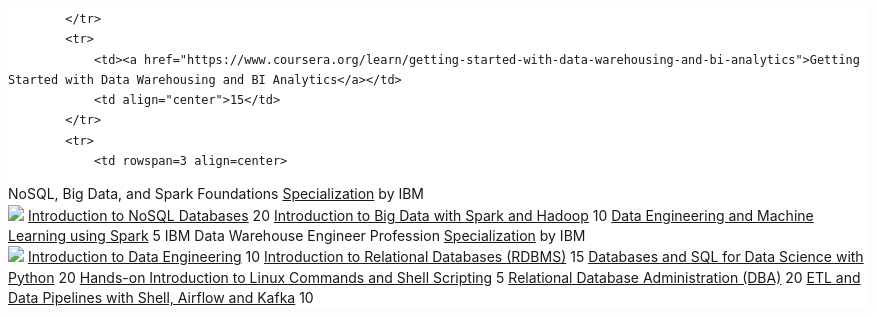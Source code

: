             </tr>
            <tr>
                <td><a href="https://www.coursera.org/learn/getting-started-with-data-warehousing-and-bi-analytics">Getting Started with Data Warehousing and BI Analytics</a></td>
                <td align="center">15</td>
            </tr>
            <tr>
                <td rowspan=3 align=center>
NoSQL, Big Data, and Spark Foundations
<a href="https://www.coursera.org/specializations/nosql-big-data-and-spark-foundations">Specialization</a> by IBM<br>
<img src="https://github.com/cs-MohamedAyman/Coursera-Specializations/blob/master/org-logos/ibm.jpg" width="40%">
                </td>
                <td><a href="https://www.coursera.org/learn/introduction-to-nosql-databases">Introduction to NoSQL Databases</a></td>
                <td align="center">20</td>
            </tr>
            <tr>
                <td><a href="https://www.coursera.org/learn/introduction-to-big-data-with-spark-hadoop">Introduction to Big Data with Spark and Hadoop</a></td>
                <td align="center">10</td>
            </tr>
            <tr>
                <td><a href="https://www.coursera.org/learn/data-engineering-and-machine-learning-using-spark">Data Engineering and Machine Learning using Spark</a></td>
                <td align="center">5</td>
            </tr>
            <tr>
                <td rowspan=7 align=center>
IBM Data Warehouse Engineer Profession
<a href="https://www.coursera.org/professional-certificates/data-warehouse-engineering">Specialization</a> by IBM<br>
<img src="https://github.com/cs-MohamedAyman/Coursera-Specializations/blob/master/org-logos/ibm.jpg" width="40%">
                </td>
                <td><a href="https://www.coursera.org/learn/introduction-to-data-engineering">Introduction to Data Engineering</a></td>
                <td align="center">10</td>
            </tr>
            <tr>
                <td><a href="https://www.coursera.org/learn/introduction-to-relational-databases">Introduction to Relational Databases (RDBMS)</a></td>
                <td align="center">15</td>
            </tr>
            <tr>
                <td><a href="https://www.coursera.org/learn/sql-data-science">Databases and SQL for Data Science with Python</a></td>
                <td align="center">20</td>
            </tr>
            <tr>
                <td><a href="https://www.coursera.org/learn/hands-on-introduction-to-linux-commands-and-shell-scripting">Hands-on Introduction to Linux Commands and Shell Scripting</a></td>
                <td align="center">5</td>
            </tr>
            <tr>
                <td><a href="https://www.coursera.org/learn/relational-database-administration">Relational Database Administration (DBA)</a></td>
                <td align="center">20</td>
            </tr>
            <tr>
                <td><a href="https://www.coursera.org/learn/etl-and-data-pipelines-shell-airflow-kafka">ETL and Data Pipelines with Shell, Airflow and Kafka</a></td>
                <td align="center">10</td>